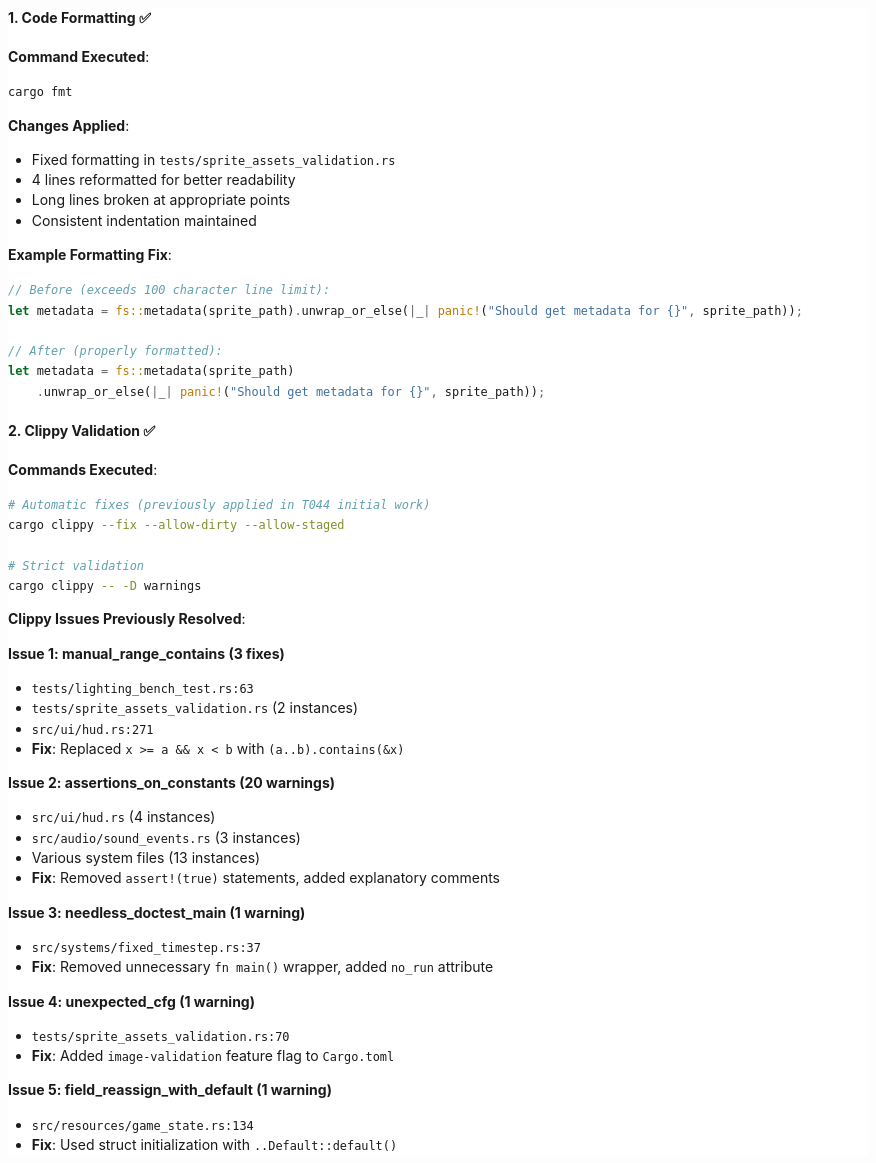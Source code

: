 #### 1. Code Formatting ✅
**Command Executed**:
```bash
cargo fmt
```

**Changes Applied**:
- Fixed formatting in `tests/sprite_assets_validation.rs`
- 4 lines reformatted for better readability
- Long lines broken at appropriate points
- Consistent indentation maintained

**Example Formatting Fix**:
```rust
// Before (exceeds 100 character line limit):
let metadata = fs::metadata(sprite_path).unwrap_or_else(|_| panic!("Should get metadata for {}", sprite_path));

// After (properly formatted):
let metadata = fs::metadata(sprite_path)
    .unwrap_or_else(|_| panic!("Should get metadata for {}", sprite_path));
```

#### 2. Clippy Validation ✅
**Commands Executed**:
```bash
# Automatic fixes (previously applied in T044 initial work)
cargo clippy --fix --allow-dirty --allow-staged

# Strict validation
cargo clippy -- -D warnings
```

**Clippy Issues Previously Resolved**:

**Issue 1: manual_range_contains (3 fixes)**
- `tests/lighting_bench_test.rs:63`
- `tests/sprite_assets_validation.rs` (2 instances)
- `src/ui/hud.rs:271`
- **Fix**: Replaced `x >= a && x < b` with `(a..b).contains(&x)`

**Issue 2: assertions_on_constants (20 warnings)**
- `src/ui/hud.rs` (4 instances)
- `src/audio/sound_events.rs` (3 instances)
- Various system files (13 instances)
- **Fix**: Removed `assert!(true)` statements, added explanatory comments

**Issue 3: needless_doctest_main (1 warning)**
- `src/systems/fixed_timestep.rs:37`
- **Fix**: Removed unnecessary `fn main()` wrapper, added `no_run` attribute

**Issue 4: unexpected_cfg (1 warning)**
- `tests/sprite_assets_validation.rs:70`
- **Fix**: Added `image-validation` feature flag to `Cargo.toml`

**Issue 5: field_reassign_with_default (1 warning)**
- `src/resources/game_state.rs:134`
- **Fix**: Used struct initialization with `..Default::default()`
